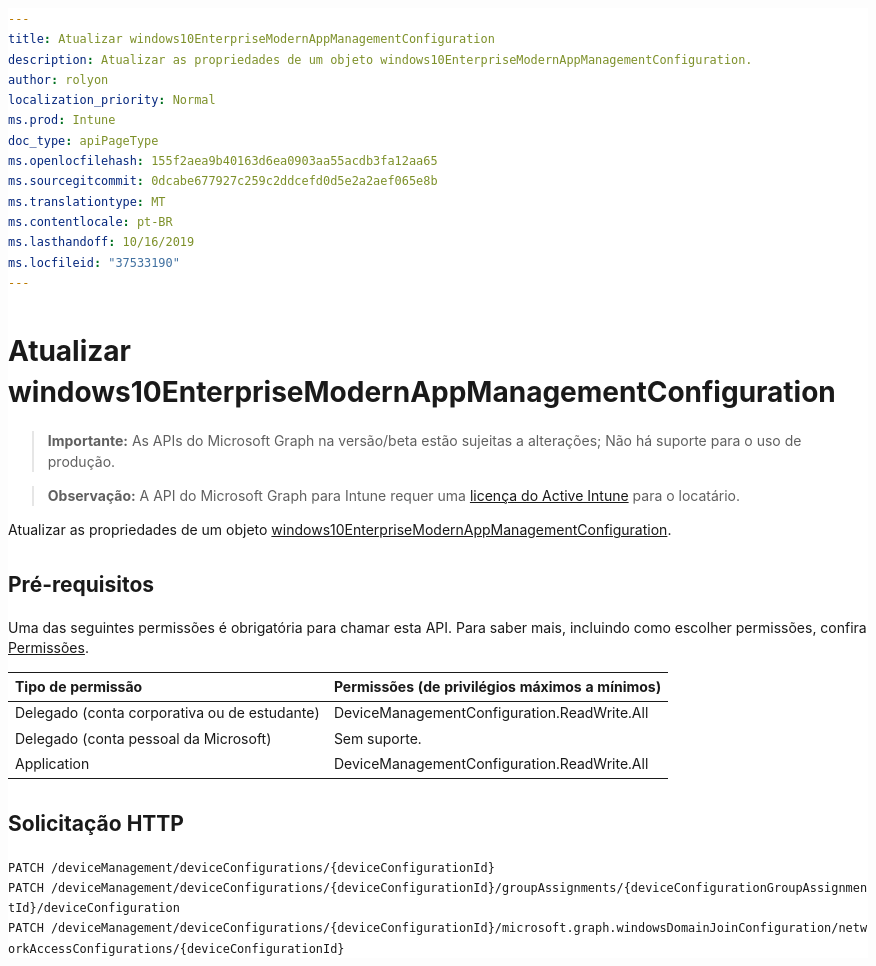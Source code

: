 ```yaml
---
title: Atualizar windows10EnterpriseModernAppManagementConfiguration
description: Atualizar as propriedades de um objeto windows10EnterpriseModernAppManagementConfiguration.
author: rolyon
localization_priority: Normal
ms.prod: Intune
doc_type: apiPageType
ms.openlocfilehash: 155f2aea9b40163d6ea0903aa55acdb3fa12aa65
ms.sourcegitcommit: 0dcabe677927c259c2ddcefd0d5e2a2aef065e8b
ms.translationtype: MT
ms.contentlocale: pt-BR
ms.lasthandoff: 10/16/2019
ms.locfileid: "37533190"
---
```

# <a name="update-windows10enterprisemodernappmanagementconfiguration"></a>Atualizar windows10EnterpriseModernAppManagementConfiguration

> **Importante:** As APIs do Microsoft Graph na versão/beta estão sujeitas a alterações; Não há suporte para o uso de produção.

> **Observação:** A API do Microsoft Graph para Intune requer uma [licença do Active Intune](https://go.microsoft.com/fwlink/?linkid=839381) para o locatário.

Atualizar as propriedades de um objeto [windows10EnterpriseModernAppManagementConfiguration](../resources/intune-deviceconfig-windows10enterprisemodernappmanagementconfiguration.md).

## <a name="prerequisites"></a>Pré-requisitos
Uma das seguintes permissões é obrigatória para chamar esta API. Para saber mais, incluindo como escolher permissões, confira [Permissões](/graph/permissions-reference).

|Tipo de permissão|Permissões (de privilégios máximos a mínimos)|
|:---|:---|
|Delegado (conta corporativa ou de estudante)|DeviceManagementConfiguration.ReadWrite.All|
|Delegado (conta pessoal da Microsoft)|Sem suporte.|
|Application|DeviceManagementConfiguration.ReadWrite.All|

## <a name="http-request"></a>Solicitação HTTP

``` http
PATCH /deviceManagement/deviceConfigurations/{deviceConfigurationId}
PATCH /deviceManagement/deviceConfigurations/{deviceConfigurationId}/groupAssignments/{deviceConfigurationGroupAssignmentId}/deviceConfiguration
PATCH /deviceManagement/deviceConfigurations/{deviceConfigurationId}/microsoft.graph.windowsDomainJoinConfiguration/networkAccessConfigurations/{deviceConfigurationId}
```
